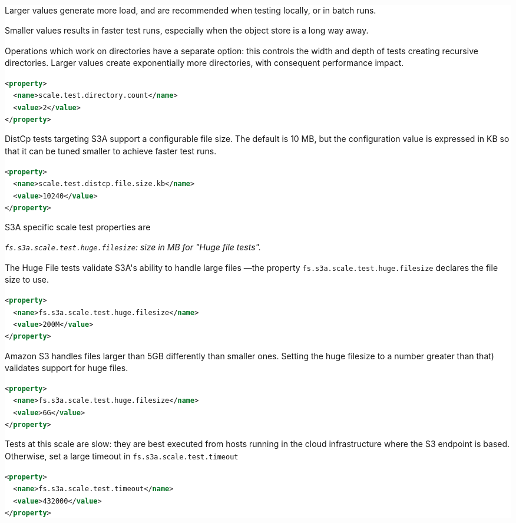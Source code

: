 Larger values generate more load, and are recommended when testing locally,
or in batch runs.

Smaller values results in faster test runs, especially when the object
store is a long way away.

Operations which work on directories have a separate option: this controls
the width and depth of tests creating recursive directories. Larger
values create exponentially more directories, with consequent performance
impact.

```xml
<property>
  <name>scale.test.directory.count</name>
  <value>2</value>
</property>
```

DistCp tests targeting S3A support a configurable file size.  The default is
10 MB, but the configuration value is expressed in KB so that it can be tuned
smaller to achieve faster test runs.

```xml
<property>
  <name>scale.test.distcp.file.size.kb</name>
  <value>10240</value>
</property>
```

S3A specific scale test properties are

*`fs.s3a.scale.test.huge.filesize`: size in MB for "Huge file tests".*

The Huge File tests validate S3A's ability to handle large files —the property
`fs.s3a.scale.test.huge.filesize` declares the file size to use.

```xml
<property>
  <name>fs.s3a.scale.test.huge.filesize</name>
  <value>200M</value>
</property>
```

Amazon S3 handles files larger than 5GB differently than smaller ones.
Setting the huge filesize to a number greater than that) validates support
for huge files.

```xml
<property>
  <name>fs.s3a.scale.test.huge.filesize</name>
  <value>6G</value>
</property>
```

Tests at this scale are slow: they are best executed from hosts running in
the cloud infrastructure where the S3 endpoint is based.
Otherwise, set a large timeout in `fs.s3a.scale.test.timeout`

```xml
<property>
  <name>fs.s3a.scale.test.timeout</name>
  <value>432000</value>
</property>
```
